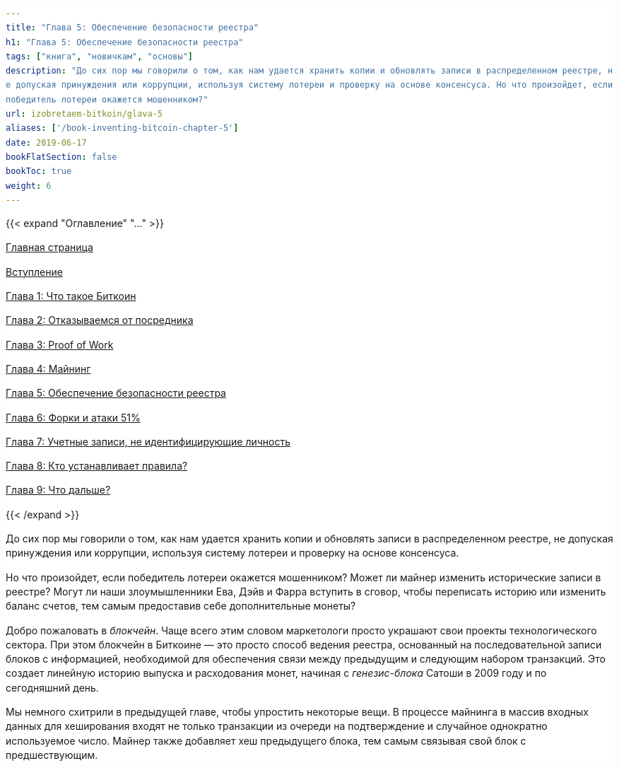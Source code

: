 ```yaml
---
title: "Глава 5: Обеспечение безопасности реестра"
h1: "Глава 5: Обеспечение безопасности реестра"
tags: ["книга", "новичкам", "основы"]
description: "До сих пор мы говорили о том, как нам удается хранить копии и обновлять записи в распределенном реестре, не допуская принуждения или коррупции, используя систему лотереи и проверку на основе консенсуса. Но что произойдет, если победитель лотереи окажется мошенником?"
url: izobretaem-bitkoin/glava-5
aliases: ['/book-inventing-bitcoin-chapter-5']
date: 2019-06-17
bookFlatSection: false
bookToc: true
weight: 6
---
```


{{< expand "Оглавление" "..." >}}

[Главная страница](/izobretaem-bitkoin)

[Вступление](/izobretaem-bitkoin/vstuplenie)  

[Глава 1: Что такое Биткоин](/izobretaem-bitkoin/glava-1)

[Глава 2: Отказываемся от посредника](/izobretaem-bitkoin/glava-2)

[Глава 3: Proof of Work](/izobretaem-bitkoin/glava-3)

[Глава 4: Майнинг](/izobretaem-bitkoin/glava-4)

[Глава 5: Обеспечение безопасности реестра](/izobretaem-bitkoin/glava-5)

[Глава 6: Форки и атаки 51%](/izobretaem-bitkoin/glava-6)

[Глава 7: Учетные записи, не идентифицирующие личность](/izobretaem-bitkoin/glava-7)

[Глава 8: Кто устанавливает правила?](/izobretaem-bitkoin/glava-8)

[Глава 9: Что дальше?](/izobretaem-bitkoin/glava-9)

{{< /expand >}}

До сих пор мы говорили о том, как нам удается хранить копии и обновлять записи в распределенном реестре, не допуская принуждения или коррупции, используя систему лотереи и проверку на основе консенсуса.

Но что произойдет, если победитель лотереи окажется мошенником? Может ли майнер изменить исторические записи в реестре? Могут ли наши злоумышленники Ева, Дэйв и Фарра вступить в сговор, чтобы переписать историю или изменить баланс счетов, тем самым предоставив себе дополнительные монеты?

Добро пожаловать в _блокчейн_. Чаще всего этим словом маркетологи просто украшают свои проекты технологического сектора. При этом блокчейн в Биткоине — это просто способ ведения реестра, основанный на последовательной записи блоков с информацией, необходимой для обеспечения связи между предыдущим и следующим набором транзакций. Это создает линейную историю выпуска и расходования монет, начиная с _генезис-блока_ Сатоши в 2009 году и по сегодняшний день.

Мы немного схитрили в предыдущей главе, чтобы упростить некоторые вещи. В процессе майнинга в массив входных данных для хеширования входят не только транзакции из очереди на подтверждение и случайное однократно используемое число. Майнер также добавляет хеш предыдущего блока, тем самым связывая свой блок с предшествующим.


[^1]: Это превосходное эссе подробно рассказывает о том, как биткоин работает с недействительными блоками: [https://hackernoon.com/bitcoin-miners-beware-invalid-blocks-need-not-apply-51c293ee278b](https://hackernoon.com/bitcoin-miners-beware-invalid-blocks-need-not-apply-51c293ee278b)